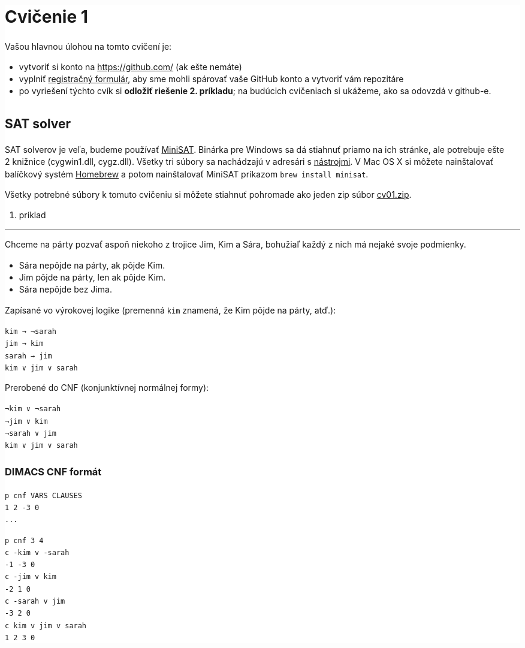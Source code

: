 Cvičenie 1
==========

Vašou hlavnou úlohou na tomto cvičení je:
* vytvoriť si konto na https://github.com/ (ak ešte nemáte)
* vyplniť [registračný formulár](http://dai.fmph.uniba.sk/courses/lpi/register/),
  aby sme mohli spárovať vaše GitHub konto a vytvoriť vám repozitáre
* po vyriešení týchto cvík si **odložiť riešenie 2. príkladu**;
  na budúcich cvičeniach si ukážeme, ako sa odovzdá v github-e.

SAT solver
----------
SAT solverov je veľa, budeme používať [MiniSAT](http://minisat.se/).
Binárka pre Windows sa dá stiahnuť priamo na ich stránke, ale potrebuje ešte
2 knižnice (cygwin1.dll, cygz.dll). Všetky tri súbory sa nachádzajú v adresári
s [nástrojmi](../tools/).
V Mac OS X si môžete nainštalovať balíčkový systém [Homebrew](http://brew.sh/)
a potom nainštalovať MiniSAT príkazom `brew install minisat`.

Všetky potrebné súbory k tomuto cvičeniu si môžete stiahnuť pohromade
ako jeden zip súbor
[cv01.zip](https://github.com/FMFI-UK-1-AIN-412/lpi/archive/cv01.zip).

1. príklad
----------
Chceme na párty pozvať aspoň niekoho z trojice Jim, Kim a Sára, bohužiaľ každý
z nich má nejaké svoje podmienky.

* Sára nepôjde na párty, ak pôjde Kim.
* Jim pôjde na párty, len ak pôjde Kim.
* Sára nepôjde bez Jima.

Zapísané vo výrokovej logike (premenná `kim` znamená, že Kim pôjde na párty,
atď.):
```
kim → ¬sarah
jim → kim
sarah → jim
kim ∨ jim ∨ sarah
```

Prerobené do CNF (konjunktívnej normálnej formy):
```
¬kim ∨ ¬sarah
¬jim ∨ kim
¬sarah ∨ jim
kim ∨ jim ∨ sarah
```

### DIMACS CNF formát ###
```
p cnf VARS CLAUSES
1 2 -3 0
...
```
```
p cnf 3 4
c -kim v -sarah
-1 -3 0
c -jim v kim
-2 1 0
c -sarah v jim
-3 2 0
c kim v jim v sarah
1 2 3 0
```
